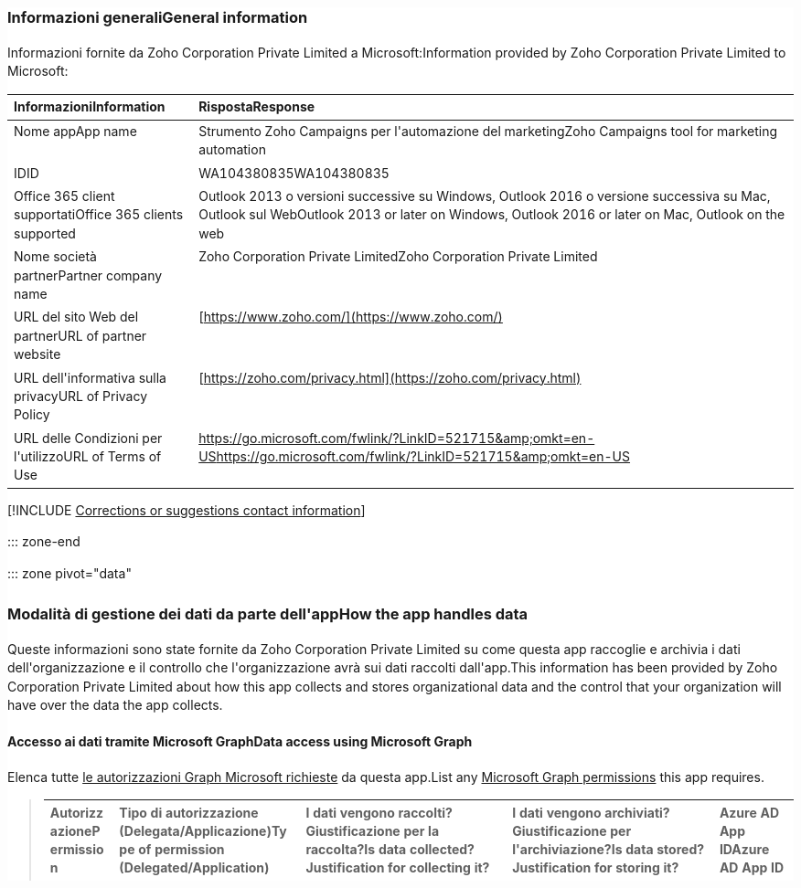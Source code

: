 ### <a name="general-information"></a><span data-ttu-id="02a8b-106">Informazioni generali</span><span class="sxs-lookup"><span data-stu-id="02a8b-106">General information</span></span>

<span data-ttu-id="02a8b-107">Informazioni fornite da Zoho Corporation Private Limited a Microsoft:</span><span class="sxs-lookup"><span data-stu-id="02a8b-107">Information provided by Zoho Corporation Private Limited to Microsoft:</span></span>

| <span data-ttu-id="02a8b-108">**Informazioni**</span><span class="sxs-lookup"><span data-stu-id="02a8b-108">**Information**</span></span> | <span data-ttu-id="02a8b-109">**Risposta**</span><span class="sxs-lookup"><span data-stu-id="02a8b-109">**Response**</span></span> |
|:----------------|:-------------|
| <span data-ttu-id="02a8b-110">Nome app</span><span class="sxs-lookup"><span data-stu-id="02a8b-110">App name</span></span> | <span data-ttu-id="02a8b-111">Strumento Zoho Campaigns per l'automazione del marketing</span><span class="sxs-lookup"><span data-stu-id="02a8b-111">Zoho Campaigns tool for marketing automation</span></span> |
| <span data-ttu-id="02a8b-112">ID</span><span class="sxs-lookup"><span data-stu-id="02a8b-112">ID</span></span> | <span data-ttu-id="02a8b-113">WA104380835</span><span class="sxs-lookup"><span data-stu-id="02a8b-113">WA104380835</span></span> |
| <span data-ttu-id="02a8b-114">Office 365 client supportati</span><span class="sxs-lookup"><span data-stu-id="02a8b-114">Office 365 clients supported</span></span> | <span data-ttu-id="02a8b-115">Outlook 2013 o versioni successive su Windows, Outlook 2016 o versione successiva su Mac, Outlook sul Web</span><span class="sxs-lookup"><span data-stu-id="02a8b-115">Outlook 2013 or later on Windows, Outlook 2016 or later on Mac, Outlook on the web</span></span> |
| <span data-ttu-id="02a8b-116">Nome società partner</span><span class="sxs-lookup"><span data-stu-id="02a8b-116">Partner company name</span></span> | <span data-ttu-id="02a8b-117">Zoho Corporation Private Limited</span><span class="sxs-lookup"><span data-stu-id="02a8b-117">Zoho Corporation Private Limited</span></span> |
| <span data-ttu-id="02a8b-118">URL del sito Web del partner</span><span class="sxs-lookup"><span data-stu-id="02a8b-118">URL of partner website</span></span> | [https://www.zoho.com/](https://www.zoho.com/) |
| <span data-ttu-id="02a8b-119">URL dell'informativa sulla privacy</span><span class="sxs-lookup"><span data-stu-id="02a8b-119">URL of Privacy Policy</span></span> | [https://zoho.com/privacy.html](https://zoho.com/privacy.html) |
| <span data-ttu-id="02a8b-120">URL delle Condizioni per l'utilizzo</span><span class="sxs-lookup"><span data-stu-id="02a8b-120">URL of Terms of Use</span></span> | [<span data-ttu-id="02a8b-121"> https://go.microsoft.com/fwlink/?LinkID=521715&amp;omkt=en-US</span><span class="sxs-lookup"><span data-stu-id="02a8b-121">https://go.microsoft.com/fwlink/?LinkID=521715&amp;omkt=en-US</span></span>](https://go.microsoft.com/fwlink/?LinkID=521715&amp;omkt=en-US) |

 [!INCLUDE [Corrections or suggestions contact information](../includes/corrections-or-suggestions.md)]

::: zone-end

::: zone pivot="data"

### <a name="how-the-app-handles-data"></a><span data-ttu-id="02a8b-122">Modalità di gestione dei dati da parte dell'app</span><span class="sxs-lookup"><span data-stu-id="02a8b-122">How the app handles data</span></span>

<span data-ttu-id="02a8b-123">Queste informazioni sono state fornite da Zoho Corporation Private Limited su come questa app raccoglie e archivia i dati dell'organizzazione e il controllo che l'organizzazione avrà sui dati raccolti dall'app.</span><span class="sxs-lookup"><span data-stu-id="02a8b-123">This information has been provided by Zoho Corporation Private Limited about how this app collects and stores organizational data and the control that your organization will have over the data the app collects.</span></span>

#### <a name="data-access-using-microsoft-graph"></a><span data-ttu-id="02a8b-124">Accesso ai dati tramite Microsoft Graph</span><span class="sxs-lookup"><span data-stu-id="02a8b-124">Data access using Microsoft Graph</span></span>

<span data-ttu-id="02a8b-125">Elenca tutte [le autorizzazioni Graph Microsoft richieste](https://docs.microsoft.com/graph/permissions-reference) da questa app.</span><span class="sxs-lookup"><span data-stu-id="02a8b-125">List any [Microsoft Graph permissions](https://docs.microsoft.com/graph/permissions-reference) this app requires.</span></span>

>| <span data-ttu-id="02a8b-126">**Autorizzazione**</span><span class="sxs-lookup"><span data-stu-id="02a8b-126">**Permission**</span></span>  | <span data-ttu-id="02a8b-127">**Tipo di autorizzazione (Delegata/Applicazione)**</span><span class="sxs-lookup"><span data-stu-id="02a8b-127">**Type of permission (Delegated/Application)**</span></span> | <span data-ttu-id="02a8b-128">**I dati vengono raccolti? Giustificazione per la raccolta?**</span><span class="sxs-lookup"><span data-stu-id="02a8b-128">**Is data collected? Justification for collecting it?**</span></span> | <span data-ttu-id="02a8b-129">**I dati vengono archiviati? Giustificazione per l'archiviazione?**</span><span class="sxs-lookup"><span data-stu-id="02a8b-129">**Is data stored? Justification for storing it?**</span></span> | <span data-ttu-id="02a8b-130">**Azure AD App ID**</span><span class="sxs-lookup"><span data-stu-id="02a8b-130">**Azure AD App ID**</span></span> |
>|:----------------|:--------------------|:---------------------------------------------------|:--------------------------|:--------------------------|